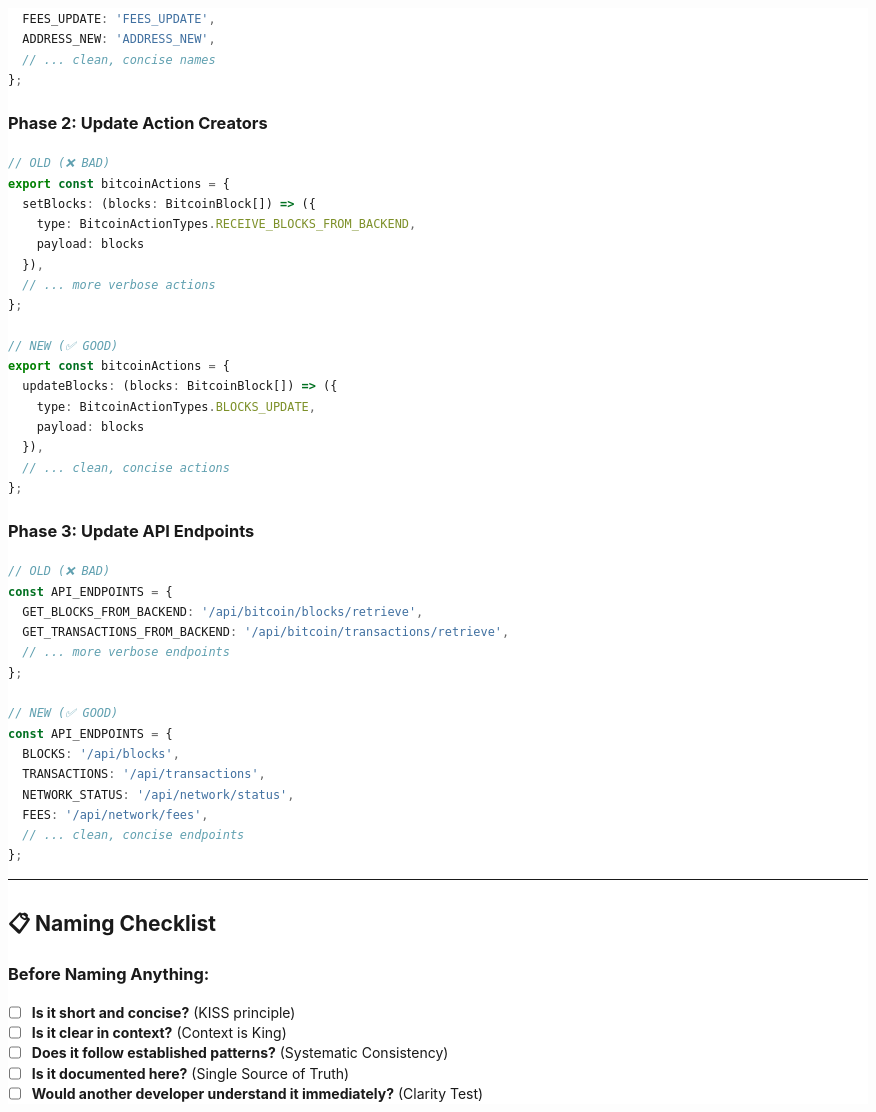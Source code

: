 ```typescript
  FEES_UPDATE: 'FEES_UPDATE',
  ADDRESS_NEW: 'ADDRESS_NEW',
  // ... clean, concise names
};
```

### **Phase 2: Update Action Creators**
```typescript
// OLD (❌ BAD)
export const bitcoinActions = {
  setBlocks: (blocks: BitcoinBlock[]) => ({
    type: BitcoinActionTypes.RECEIVE_BLOCKS_FROM_BACKEND,
    payload: blocks
  }),
  // ... more verbose actions
};

// NEW (✅ GOOD)
export const bitcoinActions = {
  updateBlocks: (blocks: BitcoinBlock[]) => ({
    type: BitcoinActionTypes.BLOCKS_UPDATE,
    payload: blocks
  }),
  // ... clean, concise actions
};
```

### **Phase 3: Update API Endpoints**
```typescript
// OLD (❌ BAD)
const API_ENDPOINTS = {
  GET_BLOCKS_FROM_BACKEND: '/api/bitcoin/blocks/retrieve',
  GET_TRANSACTIONS_FROM_BACKEND: '/api/bitcoin/transactions/retrieve',
  // ... more verbose endpoints
};

// NEW (✅ GOOD)
const API_ENDPOINTS = {
  BLOCKS: '/api/blocks',
  TRANSACTIONS: '/api/transactions',
  NETWORK_STATUS: '/api/network/status',
  FEES: '/api/network/fees',
  // ... clean, concise endpoints
};
```

---

## 📋 **Naming Checklist**

### **Before Naming Anything:**
- [ ] **Is it short and concise?** (KISS principle)
- [ ] **Is it clear in context?** (Context is King)
- [ ] **Does it follow established patterns?** (Systematic Consistency)
- [ ] **Is it documented here?** (Single Source of Truth)
- [ ] **Would another developer understand it immediately?** (Clarity Test)

